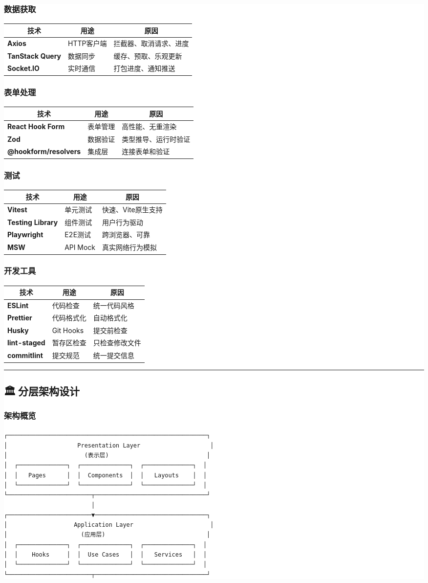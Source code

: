 ### 数据获取
| 技术 | 用途 | 原因 |
|------|------|------|
| **Axios** | HTTP客户端 | 拦截器、取消请求、进度 |
| **TanStack Query** | 数据同步 | 缓存、预取、乐观更新 |
| **Socket.IO** | 实时通信 | 打包进度、通知推送 |

### 表单处理
| 技术 | 用途 | 原因 |
|------|------|------|
| **React Hook Form** | 表单管理 | 高性能、无重渲染 |
| **Zod** | 数据验证 | 类型推导、运行时验证 |
| **@hookform/resolvers** | 集成层 | 连接表单和验证 |

### 测试
| 技术 | 用途 | 原因 |
|------|------|------|
| **Vitest** | 单元测试 | 快速、Vite原生支持 |
| **Testing Library** | 组件测试 | 用户行为驱动 |
| **Playwright** | E2E测试 | 跨浏览器、可靠 |
| **MSW** | API Mock | 真实网络行为模拟 |

### 开发工具
| 技术 | 用途 | 原因 |
|------|------|------|
| **ESLint** | 代码检查 | 统一代码风格 |
| **Prettier** | 代码格式化 | 自动格式化 |
| **Husky** | Git Hooks | 提交前检查 |
| **lint-staged** | 暂存区检查 | 只检查修改文件 |
| **commitlint** | 提交规范 | 统一提交信息 |

---

## 🏛️ 分层架构设计

### 架构概览
```
┌─────────────────────────────────────────────────────────┐
│                    Presentation Layer                    │
│                      (表示层)                            │
│  ┌──────────────┐  ┌──────────────┐  ┌──────────────┐  │
│  │   Pages      │  │  Components  │  │   Layouts    │  │
│  └──────────────┘  └──────────────┘  └──────────────┘  │
└────────────────────────┬────────────────────────────────┘
                         │
┌────────────────────────▼────────────────────────────────┐
│                   Application Layer                      │
│                     (应用层)                             │
│  ┌──────────────┐  ┌──────────────┐  ┌──────────────┐  │
│  │    Hooks     │  │  Use Cases   │  │   Services   │  │
│  └──────────────┘  └──────────────┘  └──────────────┘  │
└────────────────────────┬────────────────────────────────┘
```